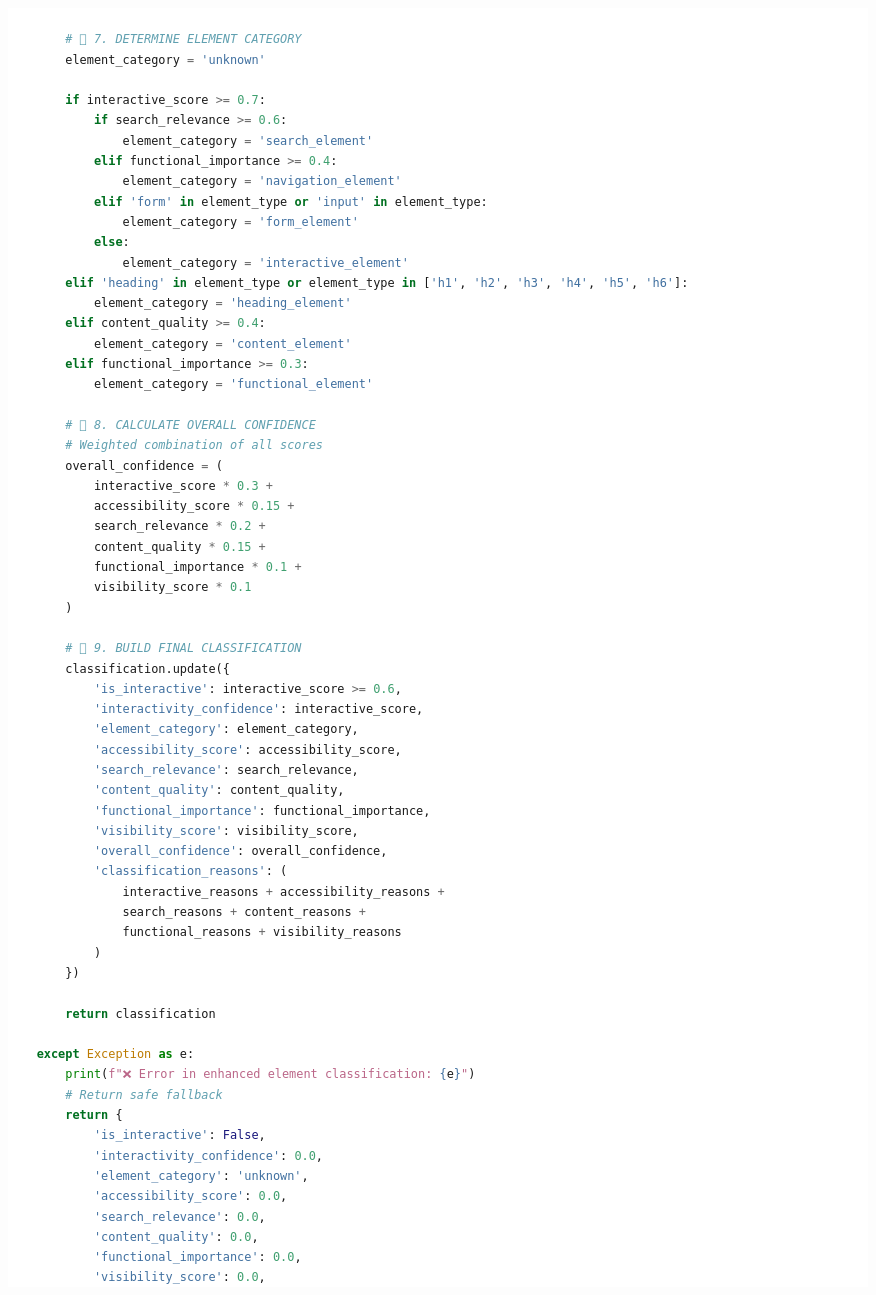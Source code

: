 ```python
        
        # 🎯 7. DETERMINE ELEMENT CATEGORY
        element_category = 'unknown'
        
        if interactive_score >= 0.7:
            if search_relevance >= 0.6:
                element_category = 'search_element'
            elif functional_importance >= 0.4:
                element_category = 'navigation_element'
            elif 'form' in element_type or 'input' in element_type:
                element_category = 'form_element'
            else:
                element_category = 'interactive_element'
        elif 'heading' in element_type or element_type in ['h1', 'h2', 'h3', 'h4', 'h5', 'h6']:
            element_category = 'heading_element'
        elif content_quality >= 0.4:
            element_category = 'content_element'
        elif functional_importance >= 0.3:
            element_category = 'functional_element'
        
        # 🎯 8. CALCULATE OVERALL CONFIDENCE
        # Weighted combination of all scores
        overall_confidence = (
            interactive_score * 0.3 +
            accessibility_score * 0.15 +
            search_relevance * 0.2 +
            content_quality * 0.15 +
            functional_importance * 0.1 +
            visibility_score * 0.1
        )
        
        # 🎯 9. BUILD FINAL CLASSIFICATION
        classification.update({
            'is_interactive': interactive_score >= 0.6,
            'interactivity_confidence': interactive_score,
            'element_category': element_category,
            'accessibility_score': accessibility_score,
            'search_relevance': search_relevance,
            'content_quality': content_quality,
            'functional_importance': functional_importance,
            'visibility_score': visibility_score,
            'overall_confidence': overall_confidence,
            'classification_reasons': (
                interactive_reasons + accessibility_reasons + 
                search_reasons + content_reasons + 
                functional_reasons + visibility_reasons
            )
        })
        
        return classification
        
    except Exception as e:
        print(f"❌ Error in enhanced element classification: {e}")
        # Return safe fallback
        return {
            'is_interactive': False,
            'interactivity_confidence': 0.0,
            'element_category': 'unknown',
            'accessibility_score': 0.0,
            'search_relevance': 0.0,
            'content_quality': 0.0,
            'functional_importance': 0.0,
            'visibility_score': 0.0,
```